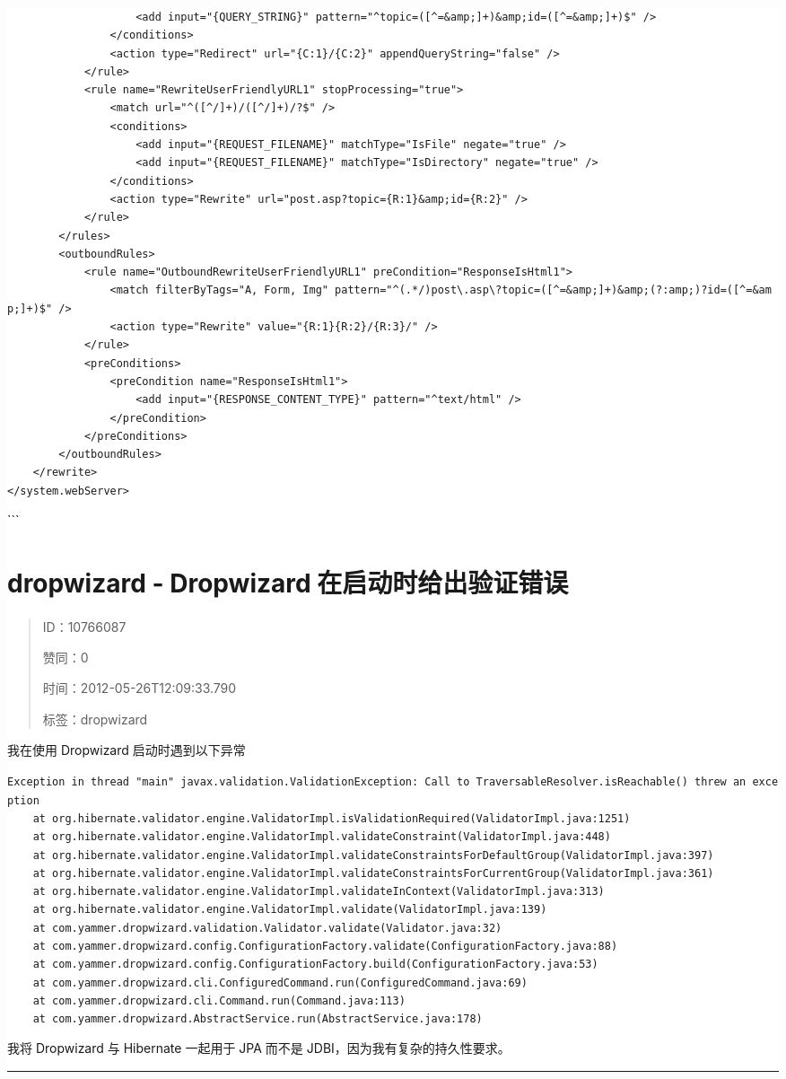                         <add input="{QUERY_STRING}" pattern="^topic=([^=&amp;]+)&amp;id=([^=&amp;]+)$" />
                    </conditions>
                    <action type="Redirect" url="{C:1}/{C:2}" appendQueryString="false" />
                </rule>
                <rule name="RewriteUserFriendlyURL1" stopProcessing="true">
                    <match url="^([^/]+)/([^/]+)/?$" />
                    <conditions>
                        <add input="{REQUEST_FILENAME}" matchType="IsFile" negate="true" />
                        <add input="{REQUEST_FILENAME}" matchType="IsDirectory" negate="true" />
                    </conditions>
                    <action type="Rewrite" url="post.asp?topic={R:1}&amp;id={R:2}" />
                </rule>
            </rules>
            <outboundRules>
                <rule name="OutboundRewriteUserFriendlyURL1" preCondition="ResponseIsHtml1">
                    <match filterByTags="A, Form, Img" pattern="^(.*/)post\.asp\?topic=([^=&amp;]+)&amp;(?:amp;)?id=([^=&amp;]+)$" />
                    <action type="Rewrite" value="{R:1}{R:2}/{R:3}/" />
                </rule>
                <preConditions>
                    <preCondition name="ResponseIsHtml1">
                        <add input="{RESPONSE_CONTENT_TYPE}" pattern="^text/html" />
                    </preCondition>
                </preConditions>
            </outboundRules>
        </rewrite>
    </system.webServer>
</configuration> 
```

# dropwizard - Dropwizard 在启动时给出验证错误

> ID：10766087
> 
> 赞同：0
> 
> 时间：2012-05-26T12:09:33.790
> 
> 标签：dropwizard

我在使用 Dropwizard 启动时遇到以下异常

```
Exception in thread "main" javax.validation.ValidationException: Call to TraversableResolver.isReachable() threw an exception
    at org.hibernate.validator.engine.ValidatorImpl.isValidationRequired(ValidatorImpl.java:1251)
    at org.hibernate.validator.engine.ValidatorImpl.validateConstraint(ValidatorImpl.java:448)
    at org.hibernate.validator.engine.ValidatorImpl.validateConstraintsForDefaultGroup(ValidatorImpl.java:397)
    at org.hibernate.validator.engine.ValidatorImpl.validateConstraintsForCurrentGroup(ValidatorImpl.java:361)
    at org.hibernate.validator.engine.ValidatorImpl.validateInContext(ValidatorImpl.java:313)
    at org.hibernate.validator.engine.ValidatorImpl.validate(ValidatorImpl.java:139)
    at com.yammer.dropwizard.validation.Validator.validate(Validator.java:32)
    at com.yammer.dropwizard.config.ConfigurationFactory.validate(ConfigurationFactory.java:88)
    at com.yammer.dropwizard.config.ConfigurationFactory.build(ConfigurationFactory.java:53)
    at com.yammer.dropwizard.cli.ConfiguredCommand.run(ConfiguredCommand.java:69)
    at com.yammer.dropwizard.cli.Command.run(Command.java:113)
    at com.yammer.dropwizard.AbstractService.run(AbstractService.java:178) 
```

我将 Dropwizard 与 Hibernate 一起用于 JPA 而不是 JDBI，因为我有复杂的持久性要求。

* * *
```